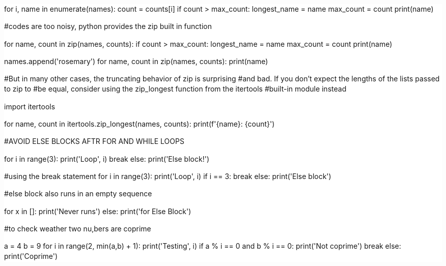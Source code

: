 for i, name in enumerate(names):
    count = counts[i]
    if count > max_count:
        longest_name = name
        max_count = count
print(name)

#codes are too noisy, python provides the zip built in function

for name, count in zip(names, counts):
    if count > max_count:
        longest_name = name
        max_count = count
print(name)

names.append('rosemary')
for name, count in zip(names, counts):
    print(name)
    
#But in many other cases, the truncating behavior of zip is surprising
#and bad. If you don’t expect the lengths of the lists passed to zip to
#be equal, consider using the zip_longest function from the itertools
#built-in module instead

import itertools

for name, count in itertools.zip_longest(names, counts):
    print(f'{name}: {count}')
    
#AVOID ELSE BLOCKS AFTR FOR AND WHILE LOOPS

for i in range(3):
    print('Loop', i)
    break
else:
    print('Else block!')
    
#using the break statement 
for i in range(3):
    print('Loop', i)
    if i == 3:
        break
else:
    print('Else block')
    
#else block also runs in an empty sequence

for x in []:
    print('Never runs')
else:
    print('for Else Block')
    
#to check weather two nu,bers are coprime

a  = 4
b  = 9
for i in range(2, min(a,b) + 1):
    print('Testing', i)
    if a % i == 0 and b % i == 0:
        print('Not coprime')
        break
else:
    print('Coprime')
    